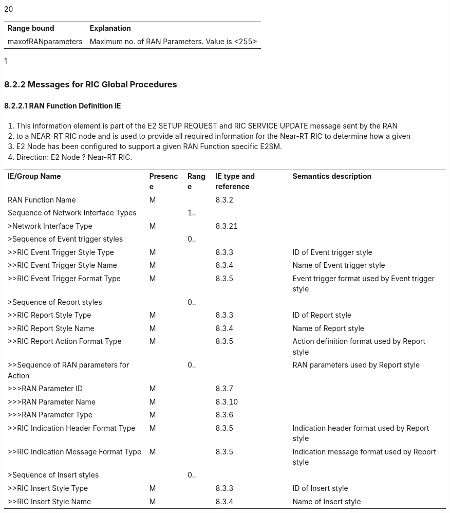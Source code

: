 </div>

20

<div class="table-wrapper" markdown="block">

|  |  |
| --- | --- |
| **Range bound** | **Explanation** |
| maxofRANparameters | Maximum no. of RAN Parameters. Value is <255> |

</div>

1

### 8.2.2 Messages for RIC Global Procedures

#### 8.2.2.1 RAN Function Definition IE

1. This information element is part of the E2 SETUP REQUEST and RIC SERVICE UPDATE message sent by the RAN
2. to a NEAR-RT RIC node and is used to provide all required information for the Near-RT RIC to determine how a given
3. E2 Node has been configured to support a given RAN Function specific E2SM.
4. Direction: E2 Node ? Near-RT RIC.

<div class="table-wrapper" markdown="block">

|  |  |  |  |  |
| --- | --- | --- | --- | --- |
| **IE/Group Name** | **Presence** | **Range** | **IE type and reference** | **Semantics description** |
| RAN Function Name | M |  | 8.3.2 |  |
| Sequence of Network Interface Types |  | 1.. <maxofNItypes> |  |  |
| >Network Interface Type | M |  | 8.3.21 |  |
| >Sequence of Event trigger styles |  | 0.. <maxofRICstyles> |  |  |
| >>RIC Event Trigger Style Type | M |  | 8.3.3 | ID of Event trigger style |
| >>RIC Event Trigger Style Name | M |  | 8.3.4 | Name of Event trigger style |
| >>RIC Event Trigger Format Type | M |  | 8.3.5 | Event trigger format used by Event  trigger style |
| >Sequence of Report styles |  | 0.. <maxofRICstyles> |  |  |
| >>RIC Report Style Type | M |  | 8.3.3 | ID of Report style |
| >>RIC Report Style Name | M |  | 8.3.4 | Name of Report style |
| >>RIC Report Action Format Type | M |  | 8.3.5 | Action definition format used by Report style |
| >>Sequence of RAN parameters for Action |  | 0..  <maxofRANparameters> |  | RAN parameters used by Report style |
| >>>RAN Parameter ID | M |  | 8.3.7 |  |
| >>>RAN Parameter Name | M |  | 8.3.10 |  |
| >>>RAN Parameter Type | M |  | 8.3.6 |  |
| >>RIC Indication Header Format Type | M |  | 8.3.5 | Indication header format used by Report style |
| >>RIC Indication Message Format Type | M |  | 8.3.5 | Indication message  format used by Report style |
| >Sequence of Insert styles |  | 0.. <maxofRICstyles> |  |  |
| >>RIC Insert Style Type | M |  | 8.3.3 | ID of Insert style |
| >>RIC Insert Style Name | M |  | 8.3.4 | Name of Insert style |